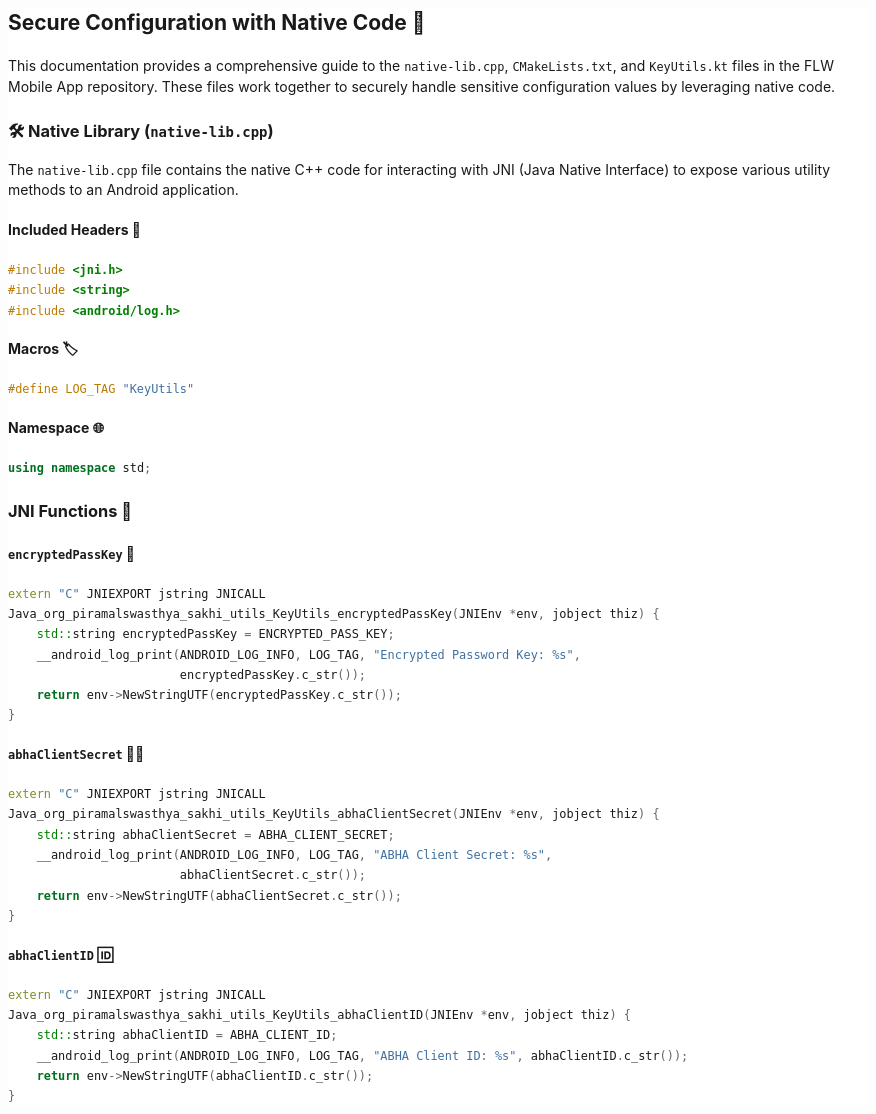 ## Secure Configuration with Native Code 🚀

This documentation provides a comprehensive guide to the `native-lib.cpp`, `CMakeLists.txt`, and `KeyUtils.kt` files in the FLW Mobile App repository. These files work together to securely handle sensitive configuration values by leveraging native code.

### 🛠️ Native Library (`native-lib.cpp`)

The `native-lib.cpp` file contains the native C++ code for interacting with JNI (Java Native Interface) to expose various utility methods to an Android application.

#### Included Headers 📁
```c++
#include <jni.h>
#include <string>
#include <android/log.h>
```

#### Macros 🏷️
```c++
#define LOG_TAG "KeyUtils"
```

#### Namespace 🌐
```c++
using namespace std;
```

### JNI Functions 🔧

#### `encryptedPassKey` 🔑
```c++
extern "C" JNIEXPORT jstring JNICALL
Java_org_piramalswasthya_sakhi_utils_KeyUtils_encryptedPassKey(JNIEnv *env, jobject thiz) {
    std::string encryptedPassKey = ENCRYPTED_PASS_KEY;
    __android_log_print(ANDROID_LOG_INFO, LOG_TAG, "Encrypted Password Key: %s",
                        encryptedPassKey.c_str());
    return env->NewStringUTF(encryptedPassKey.c_str());
}
```

#### `abhaClientSecret` 🕵️‍♂️
```c++
extern "C" JNIEXPORT jstring JNICALL
Java_org_piramalswasthya_sakhi_utils_KeyUtils_abhaClientSecret(JNIEnv *env, jobject thiz) {
    std::string abhaClientSecret = ABHA_CLIENT_SECRET;
    __android_log_print(ANDROID_LOG_INFO, LOG_TAG, "ABHA Client Secret: %s",
                        abhaClientSecret.c_str());
    return env->NewStringUTF(abhaClientSecret.c_str());
}
```

#### `abhaClientID` 🆔
```c++
extern "C" JNIEXPORT jstring JNICALL
Java_org_piramalswasthya_sakhi_utils_KeyUtils_abhaClientID(JNIEnv *env, jobject thiz) {
    std::string abhaClientID = ABHA_CLIENT_ID;
    __android_log_print(ANDROID_LOG_INFO, LOG_TAG, "ABHA Client ID: %s", abhaClientID.c_str());
    return env->NewStringUTF(abhaClientID.c_str());
}
```
